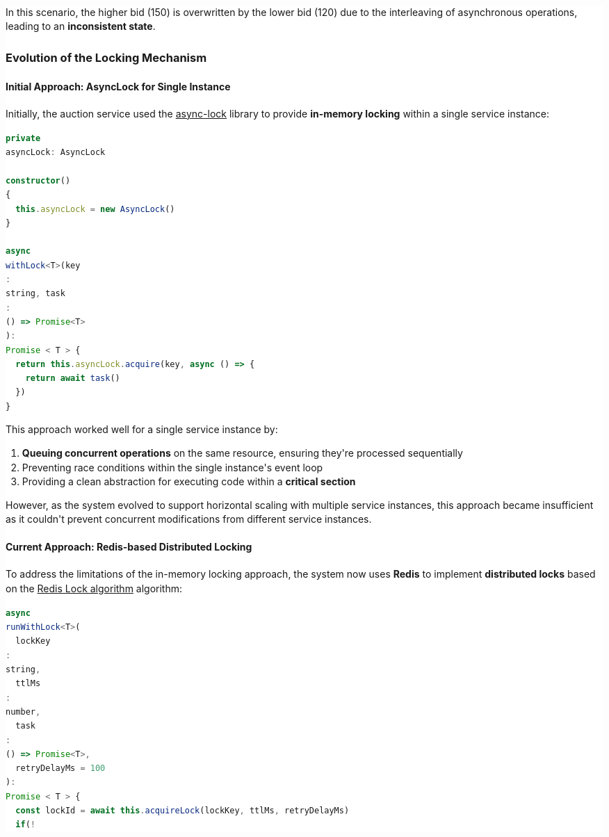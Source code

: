 In this scenario, the higher bid (150) is overwritten by the lower bid (120) due to the interleaving
of asynchronous operations, leading to an **inconsistent state**.

### Evolution of the Locking Mechanism

#### Initial Approach: AsyncLock for Single Instance

Initially, the auction service used the [async-lock](https://www.npmjs.com/package/async-lock)
library to provide **in-memory locking** within a single service instance:

```typescript
private
asyncLock: AsyncLock

constructor()
{
  this.asyncLock = new AsyncLock()
}

async
withLock<T>(key
:
string, task
:
() => Promise<T>
):
Promise < T > {
  return this.asyncLock.acquire(key, async () => {
    return await task()
  })
}
```

This approach worked well for a single service instance by:

1. **Queuing concurrent operations** on the same resource, ensuring they're processed sequentially
2. Preventing race conditions within the single instance's event loop
3. Providing a clean abstraction for executing code within a **critical section**

However, as the system evolved to support horizontal scaling with multiple service instances,
this approach became insufficient as it couldn't prevent concurrent modifications from
different service instances.

#### Current Approach: Redis-based Distributed Locking

To address the limitations of the in-memory locking approach, the system now uses **Redis**
to implement **distributed locks** based on the
[Redis Lock algorithm](https://redis.io/glossary/redis-lock/) algorithm:

```typescript
async
runWithLock<T>(
  lockKey
:
string,
  ttlMs
:
number,
  task
:
() => Promise<T>,
  retryDelayMs = 100
):
Promise < T > {
  const lockId = await this.acquireLock(lockKey, ttlMs, retryDelayMs)
  if(!
```